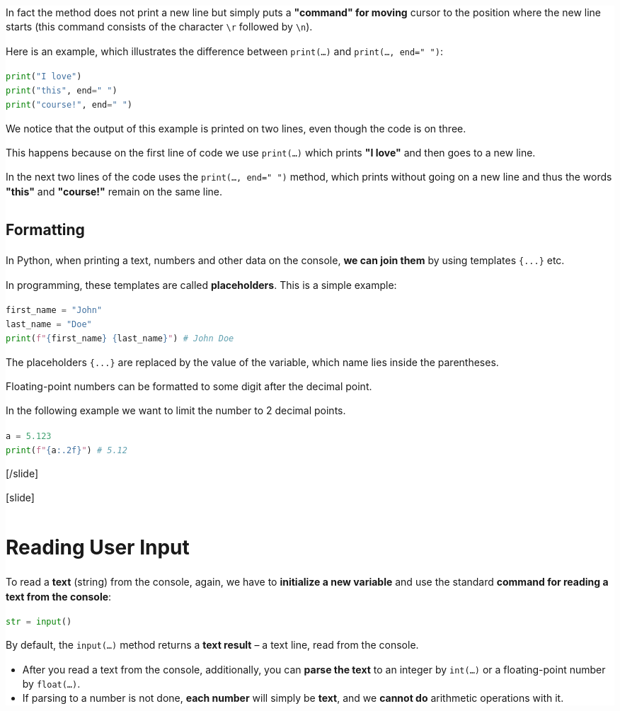 In fact the method does not print a new line but simply puts a **"command" for moving** cursor to the position where the new line starts (this command consists of the character `\r` followed by `\n`).

Here is an example, which illustrates the difference between `print(…)` and `print(…, end=" ")`:
```python live
print("I love")
print("this", end=" ")
print("course!", end=" ")
```

We notice that the output of this example is printed on two lines, even though the code is on three. 

This happens because on the first line of code we use `print(…)` which prints **"I love"** and then goes to a new line. 

In the next two lines of the code uses the `print(…, end=" ")` method, which prints without going on a new line and thus the words **"this"** and **"course!"** remain on the same line.

## Formatting
In Python, when printing a text, numbers and other data on the console, **we can join them** by using templates `{...}` etc. 

In programming, these templates are called **placeholders**. This is a simple example:
```python live
first_name = "John"
last_name = "Doe"
print(f"{first_name} {last_name}") # John Doe
```

The placeholders `{...}` are replaced by the value of the variable, which name lies inside the parentheses.

Floating-point numbers can be formatted to some digit after the decimal point.

In the following example we want to limit the number to 2 decimal points.
```python live
a = 5.123
print(f"{a:.2f}") # 5.12
```
[/slide]

[slide]
# Reading User Input
To read a **text** (string) from the console, again, we have to **initialize a new variable** and use the standard **command for reading a text from the console**:
```python
str = input()
```

By default, the `input(…)` method returns a **text result** – a text line, read from the console.
- After you read a text from the console, additionally, you can **parse the text** to an integer by `int(…)` or a floating-point number by `float(…)`.
- If parsing to a number is not done, **each number** will simply be **text**, and we **cannot do** arithmetic operations with it.
